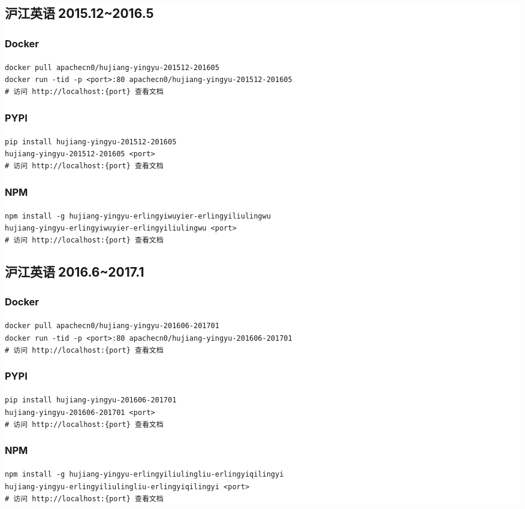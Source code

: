 ## 沪江英语 2015.12~2016.5



### Docker

```
docker pull apachecn0/hujiang-yingyu-201512-201605
docker run -tid -p <port>:80 apachecn0/hujiang-yingyu-201512-201605
# 访问 http://localhost:{port} 查看文档
```

### PYPI

```
pip install hujiang-yingyu-201512-201605
hujiang-yingyu-201512-201605 <port>
# 访问 http://localhost:{port} 查看文档
```

### NPM

```
npm install -g hujiang-yingyu-erlingyiwuyier-erlingyiliulingwu
hujiang-yingyu-erlingyiwuyier-erlingyiliulingwu <port>
# 访问 http://localhost:{port} 查看文档
```

## 沪江英语 2016.6~2017.1



### Docker

```
docker pull apachecn0/hujiang-yingyu-201606-201701
docker run -tid -p <port>:80 apachecn0/hujiang-yingyu-201606-201701
# 访问 http://localhost:{port} 查看文档
```

### PYPI

```
pip install hujiang-yingyu-201606-201701
hujiang-yingyu-201606-201701 <port>
# 访问 http://localhost:{port} 查看文档
```

### NPM

```
npm install -g hujiang-yingyu-erlingyiliulingliu-erlingyiqilingyi
hujiang-yingyu-erlingyiliulingliu-erlingyiqilingyi <port>
# 访问 http://localhost:{port} 查看文档
```
